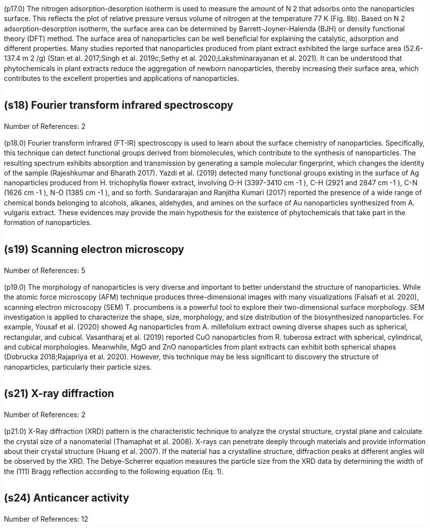 (p17.0) The nitrogen adsorption-desorption isotherm is used to measure the amount of N 2 that adsorbs onto the nanoparticles surface. This reflects the plot of relative pressure versus volume of nitrogen at the temperature 77 K (Fig. 8b). Based on N 2 adsorption-desorption isotherm, the surface area can be determined by Barrett-Joyner-Halenda (BJH) or density functional theory (DFT) method. The surface area of nanoparticles can be well beneficial for explaining the catalytic, adsorption and different properties. Many studies reported that nanoparticles produced from plant extract exhibited the large surface area (52.6-137.4 m 2 /g) (Stan et al. 2017;Singh et al. 2019c;Sethy et al. 2020;Lakshminarayanan et al. 2021). It can be understood that phytochemicals in plant extracts reduce the aggregation of newborn nanoparticles, thereby increasing their surface area, which contributes to the excellent properties and applications of nanoparticles.
## (s18) Fourier transform infrared spectroscopy
Number of References: 2

(p18.0) Fourier transform infrared (FT-IR) spectroscopy is used to learn about the surface chemistry of nanoparticles. Specifically, this technique can detect functional groups derived from biomolecules, which contribute to the synthesis of nanoparticles. The resulting spectrum exhibits absorption and transmission by generating a sample molecular fingerprint, which changes the identity of the sample (Rajeshkumar and Bharath 2017). Yazdi et al. (2019) detected many functional groups existing in the surface of Ag nanoparticles produced from H. trichophylla flower extract, involving O-H (3397-3410 cm -1 ), C-H (2921 and 2847 cm -1 ), C-N (1626 cm -1 ), N-O (1385 cm -1 ), and so forth. Sundararajan and Ranjitha Kumari (2017) reported the presence of a wide range of chemical bonds belonging to alcohols, alkanes, aldehydes, and amines on the surface of Au nanoparticles synthesized from A. vulgaris extract. These evidences may provide the main hypothesis for the existence of phytochemicals that take part in the formation of nanoparticles.
## (s19) Scanning electron microscopy
Number of References: 5

(p19.0) The morphology of nanoparticles is very diverse and important to better understand the structure of nanoparticles. While the atomic force microscopy (AFM) technique produces three-dimensional images with many visualizations (Falsafi et al. 2020), scanning electron microscopy (SEM)    T. procumbens is a powerful tool to explore their two-dimensional surface morphology. SEM investigation is applied to characterize the shape, size, morphology, and size distribution of the biosynthesized nanoparticles. For example, Yousaf et al. (2020) showed Ag nanoparticles from A. millefolium extract owning diverse shapes such as spherical, rectangular, and cubical. Vasantharaj et al. (2019) reported CuO nanoparticles from R. tuberosa extract with spherical, cylindrical, and cubical morphologies. Meanwhile, MgO and ZnO nanoparticles from plant extracts can exhibit both spherical shapes (Dobrucka 2018;Rajapriya et al. 2020). However, this technique may be less significant to discovery the structure of nanoparticles, particularly their particle sizes.
## (s21) X-ray diffraction
Number of References: 2

(p21.0) X-Ray diffraction (XRD) pattern is the characteristic technique to analyze the crystal structure, crystal plane and calculate the crystal size of a nanomaterial (Thamaphat et al. 2008). X-rays can penetrate deeply through materials and provide information about their crystal structure (Huang et al. 2007). If the material has a crystalline structure, diffraction peaks at different angles will be observed by the XRD. The Debye-Scherrer equation measures the particle size from the XRD data by determining the width of the (111) Bragg reflection according to the following equation (Eq. 1).
## (s24) Anticancer activity
Number of References: 12
